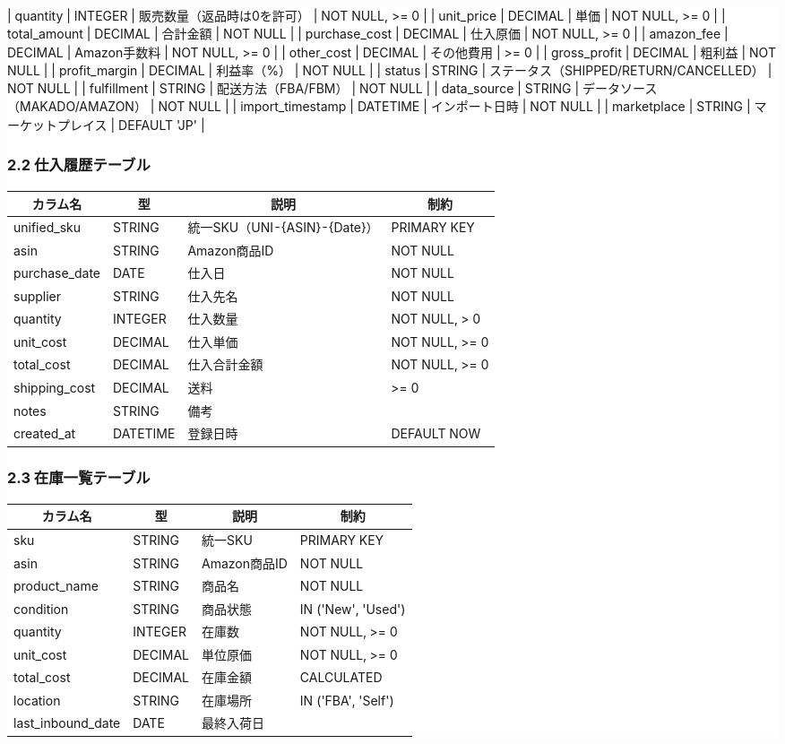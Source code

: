 | quantity | INTEGER | 販売数量（返品時は0を許可） | NOT NULL, >= 0 |
| unit_price | DECIMAL | 単価 | NOT NULL, >= 0 |
| total_amount | DECIMAL | 合計金額 | NOT NULL |
| purchase_cost | DECIMAL | 仕入原価 | NOT NULL, >= 0 |
| amazon_fee | DECIMAL | Amazon手数料 | NOT NULL, >= 0 |
| other_cost | DECIMAL | その他費用 | >= 0 |
| gross_profit | DECIMAL | 粗利益 | NOT NULL |
| profit_margin | DECIMAL | 利益率（%） | NOT NULL |
| status | STRING | ステータス（SHIPPED/RETURN/CANCELLED） | NOT NULL |
| fulfillment | STRING | 配送方法（FBA/FBM） | NOT NULL |
| data_source | STRING | データソース（MAKADO/AMAZON） | NOT NULL |
| import_timestamp | DATETIME | インポート日時 | NOT NULL |
| marketplace | STRING | マーケットプレイス | DEFAULT 'JP' |

### 2.2 仕入履歴テーブル
| カラム名 | 型 | 説明 | 制約 |
|----------|-----|------|------|
| unified_sku | STRING | 統一SKU（UNI-{ASIN}-{Date}） | PRIMARY KEY |
| asin | STRING | Amazon商品ID | NOT NULL |
| purchase_date | DATE | 仕入日 | NOT NULL |
| supplier | STRING | 仕入先名 | NOT NULL |
| quantity | INTEGER | 仕入数量 | NOT NULL, > 0 |
| unit_cost | DECIMAL | 仕入単価 | NOT NULL, >= 0 |
| total_cost | DECIMAL | 仕入合計金額 | NOT NULL, >= 0 |
| shipping_cost | DECIMAL | 送料 | >= 0 |
| notes | STRING | 備考 | |
| created_at | DATETIME | 登録日時 | DEFAULT NOW |

### 2.3 在庫一覧テーブル
| カラム名 | 型 | 説明 | 制約 |
|----------|-----|------|------|
| sku | STRING | 統一SKU | PRIMARY KEY |
| asin | STRING | Amazon商品ID | NOT NULL |
| product_name | STRING | 商品名 | NOT NULL |
| condition | STRING | 商品状態 | IN ('New', 'Used') |
| quantity | INTEGER | 在庫数 | NOT NULL, >= 0 |
| unit_cost | DECIMAL | 単位原価 | NOT NULL, >= 0 |
| total_cost | DECIMAL | 在庫金額 | CALCULATED |
| location | STRING | 在庫場所 | IN ('FBA', 'Self') |
| last_inbound_date | DATE | 最終入荷日 | |